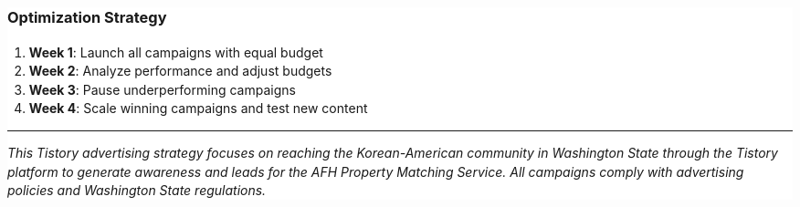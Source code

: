 ### Optimization Strategy
1. **Week 1**: Launch all campaigns with equal budget
2. **Week 2**: Analyze performance and adjust budgets
3. **Week 3**: Pause underperforming campaigns
4. **Week 4**: Scale winning campaigns and test new content

---

*This Tistory advertising strategy focuses on reaching the Korean-American community in Washington State through the Tistory platform to generate awareness and leads for the AFH Property Matching Service. All campaigns comply with advertising policies and Washington State regulations.*
